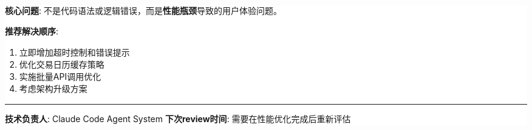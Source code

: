 **核心问题**: 不是代码语法或逻辑错误，而是**性能瓶颈**导致的用户体验问题。

**推荐解决顺序**:
1. 立即增加超时控制和错误提示
2. 优化交易日历缓存策略
3. 实施批量API调用优化
4. 考虑架构升级方案

---

**技术负责人**: Claude Code Agent System
**下次review时间**: 需要在性能优化完成后重新评估